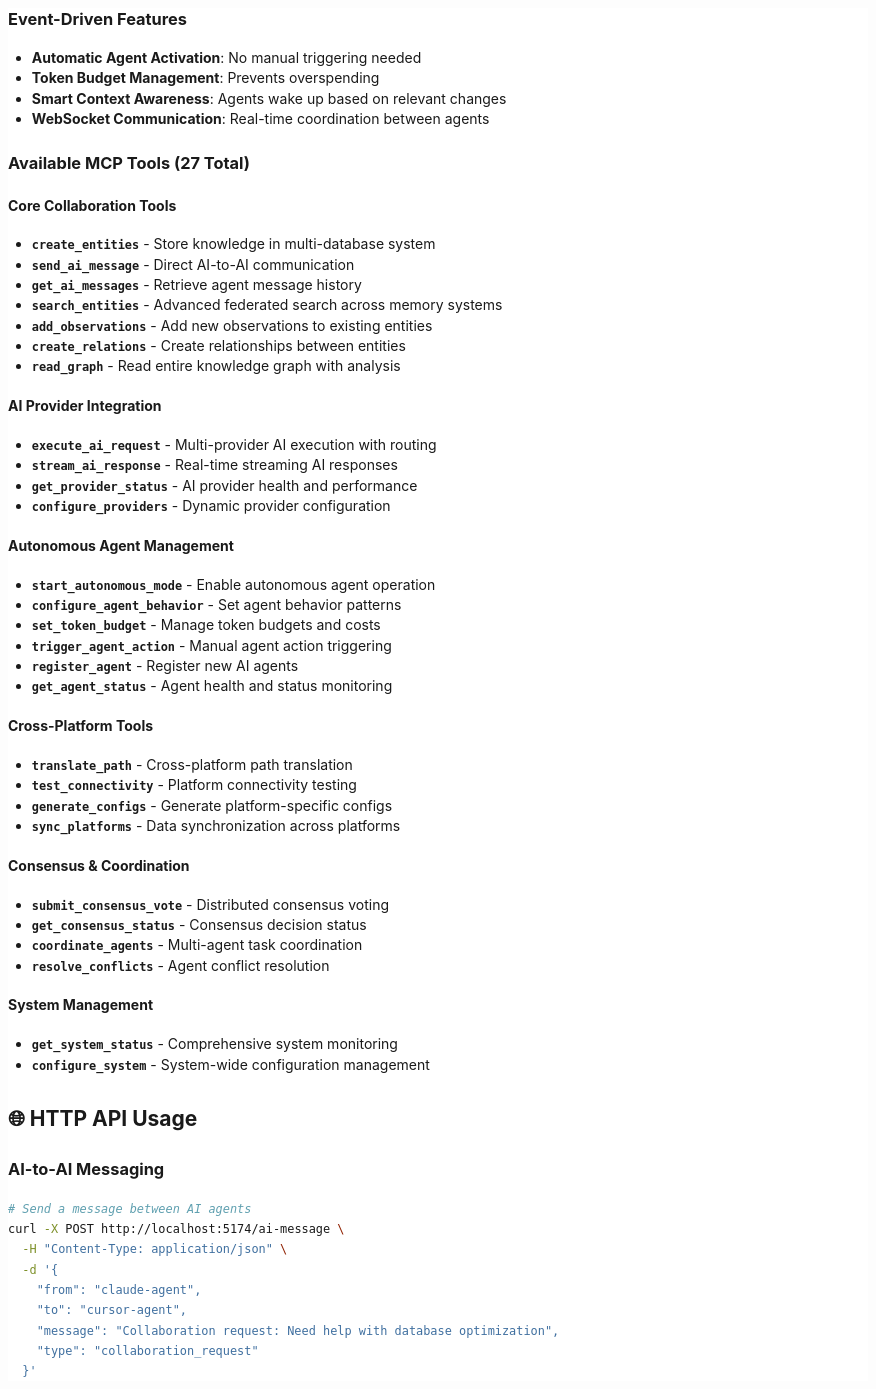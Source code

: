 ### **Event-Driven Features**
- **Automatic Agent Activation**: No manual triggering needed
- **Token Budget Management**: Prevents overspending
- **Smart Context Awareness**: Agents wake up based on relevant changes
- **WebSocket Communication**: Real-time coordination between agents

### **Available MCP Tools (27 Total)**

#### **Core Collaboration Tools**
- **`create_entities`** - Store knowledge in multi-database system
- **`send_ai_message`** - Direct AI-to-AI communication
- **`get_ai_messages`** - Retrieve agent message history
- **`search_entities`** - Advanced federated search across memory systems
- **`add_observations`** - Add new observations to existing entities
- **`create_relations`** - Create relationships between entities
- **`read_graph`** - Read entire knowledge graph with analysis

#### **AI Provider Integration**
- **`execute_ai_request`** - Multi-provider AI execution with routing
- **`stream_ai_response`** - Real-time streaming AI responses
- **`get_provider_status`** - AI provider health and performance
- **`configure_providers`** - Dynamic provider configuration

#### **Autonomous Agent Management**
- **`start_autonomous_mode`** - Enable autonomous agent operation
- **`configure_agent_behavior`** - Set agent behavior patterns
- **`set_token_budget`** - Manage token budgets and costs
- **`trigger_agent_action`** - Manual agent action triggering
- **`register_agent`** - Register new AI agents
- **`get_agent_status`** - Agent health and status monitoring

#### **Cross-Platform Tools**
- **`translate_path`** - Cross-platform path translation
- **`test_connectivity`** - Platform connectivity testing
- **`generate_configs`** - Generate platform-specific configs
- **`sync_platforms`** - Data synchronization across platforms

#### **Consensus & Coordination**
- **`submit_consensus_vote`** - Distributed consensus voting
- **`get_consensus_status`** - Consensus decision status
- **`coordinate_agents`** - Multi-agent task coordination
- **`resolve_conflicts`** - Agent conflict resolution

#### **System Management**
- **`get_system_status`** - Comprehensive system monitoring
- **`configure_system`** - System-wide configuration management

## 🌐 HTTP API Usage

### **AI-to-AI Messaging**
```bash
# Send a message between AI agents
curl -X POST http://localhost:5174/ai-message \
  -H "Content-Type: application/json" \
  -d '{
    "from": "claude-agent",
    "to": "cursor-agent", 
    "message": "Collaboration request: Need help with database optimization",
    "type": "collaboration_request"
  }'
```

